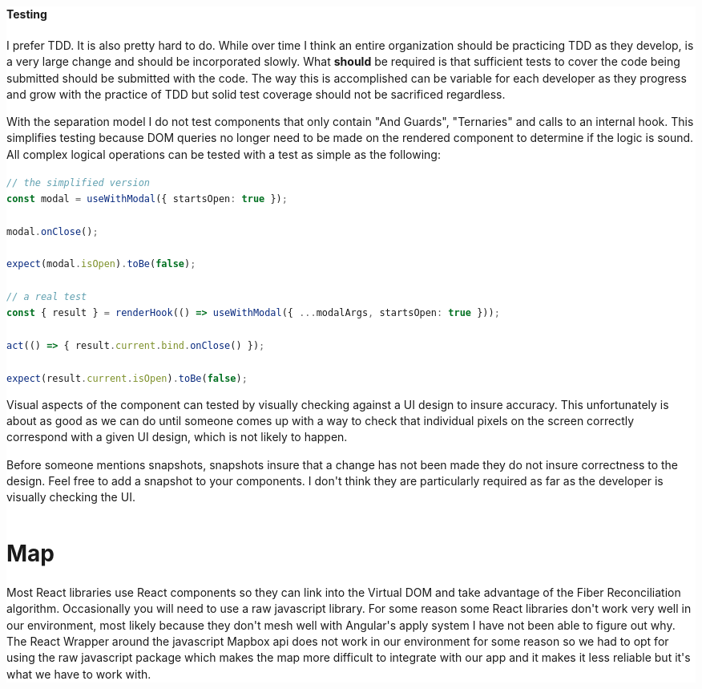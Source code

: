 #### Testing

I prefer TDD. It is also pretty hard to do. While over time I think an entire
organization should be practicing TDD as they develop, is a very large change
and should be incorporated slowly. What **should** be required is that sufficient
tests to cover the code being submitted should be submitted with the code. The
way this is accomplished can be variable for each developer as they progress and
grow with the practice of TDD but solid test coverage should not be sacrificed 
regardless.

With the separation model I do not test components that only contain "And Guards",
"Ternaries" and calls to an internal hook. This simplifies testing because DOM
queries no longer need to be made on the rendered component to determine if the
logic is sound. All complex logical operations can be tested with a test as
simple as the following:

```ts
// the simplified version
const modal = useWithModal({ startsOpen: true });

modal.onClose();

expect(modal.isOpen).toBe(false);

// a real test
const { result } = renderHook(() => useWithModal({ ...modalArgs, startsOpen: true }));

act(() => { result.current.bind.onClose() });

expect(result.current.isOpen).toBe(false);
```

Visual aspects of the component can tested by visually checking against a UI
design to insure accuracy. This unfortunately is about as good as we can do
until someone comes up with a way to check that individual pixels on the screen
correctly correspond with a given UI design, which is not likely to happen. 

Before someone mentions snapshots, snapshots insure that a change has not been
made they do not insure correctness to the design. Feel free to add a snapshot
to your components. I don't think they are particularly required as far as the
developer is visually checking the UI.

# Map

Most React libraries use React components so they can link into the Virtual DOM
and take advantage of the Fiber Reconciliation algorithm. Occasionally you will
need to use a raw javascript library. For some reason some React libraries don't
work very well in our environment, most likely because they don't mesh well with
Angular's apply system I have not been able to figure out why. The React Wrapper
around the javascript Mapbox api does not work in our environment for some
reason so we had to opt for using the raw javascript package which makes the map
more difficult to integrate with our app and it makes it less reliable but it's
what we have to work with.

